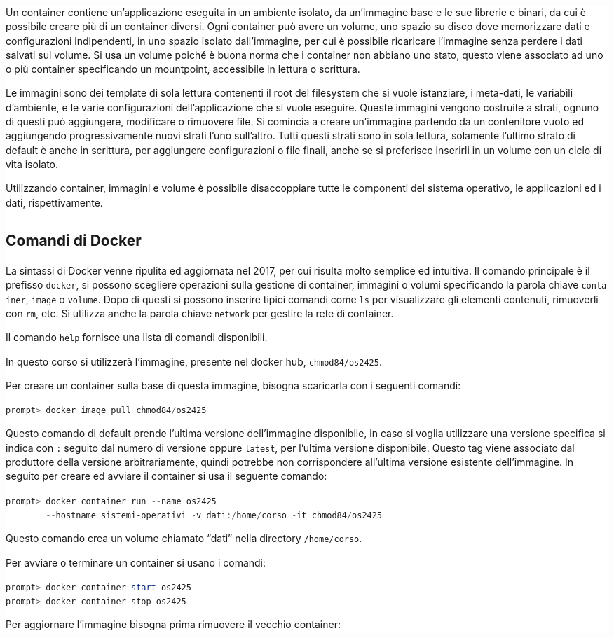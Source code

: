 Un container contiene un’applicazione eseguita in un ambiente isolato, da un’immagine base e le sue librerie e binari, da cui è possibile creare più di un container diversi. Ogni container può avere un volume, uno spazio su disco dove memorizzare dati e configurazioni indipendenti, in uno spazio isolato dall’immagine, per cui è possibile ricaricare l’immagine senza perdere i dati salvati sul volume. Si usa un volume poiché è buona norma che i container non abbiano uno stato, questo viene associato ad uno o più container specificando un mountpoint, accessibile in lettura o scrittura.

Le immagini sono dei template di sola lettura contenenti il root del filesystem che si vuole istanziare, i meta-dati, le variabili d’ambiente, e le varie configurazioni dell’applicazione che si vuole eseguire. Queste immagini vengono costruite a strati, ognuno di questi può aggiungere, modificare o rimuovere file. Si comincia a creare un’immagine partendo da un contenitore vuoto ed aggiungendo progressivamente nuovi strati l’uno sull’altro. Tutti questi strati sono in sola lettura, solamente l’ultimo strato di default è anche in scrittura, per aggiungere configurazioni o file finali, anche se si preferisce inserirli in un volume con un ciclo di vita isolato.

Utilizzando container, immagini e volume è possibile disaccoppiare tutte le componenti del sistema operativo, le applicazioni ed i dati, rispettivamente.

## Comandi di Docker

La sintassi di Docker venne ripulita ed aggiornata nel 2017, per cui risulta molto semplice ed intuitiva. Il comando principale è il prefisso `docker`, si possono scegliere operazioni sulla gestione di container, immagini o volumi specificando la parola chiave `container`, `image` o `volume`. Dopo di questi si possono inserire tipici comandi come `ls` per visualizzare gli elementi contenuti, rimuoverli con `rm`, etc. Si utilizza anche la parola chiave `network` per gestire la rete di container.

Il comando `help` fornisce una lista di comandi disponibili.

In questo corso si utilizzerà l’immagine, presente nel docker hub, `chmod84/os2425`.

Per creare un container sulla base di questa immagine, bisogna scaricarla con i seguenti comandi:

``` powershell
prompt> docker image pull chmod84/os2425
```

Questo comando di default prende l’ultima versione dell’immagine disponibile, in caso si voglia utilizzare una versione specifica si indica con `:` seguito dal numero di versione oppure `latest`, per l’ultima versione disponibile. Questo tag viene associato dal produttore della versione arbitrariamente, quindi potrebbe non corrispondere all’ultima versione esistente dell’immagine. In seguito per creare ed avviare il container si usa il seguente comando:

``` powershell
prompt> docker container run --name os2425 
        --hostname sistemi-operativi -v dati:/home/corso -it chmod84/os2425
```

Questo comando crea un volume chiamato “dati” nella directory `/home/corso`.

Per avviare o terminare un container si usano i comandi:

``` powershell
prompt> docker container start os2425
prompt> docker container stop os2425
```

Per aggiornare l’immagine bisogna prima rimuovere il vecchio container:
